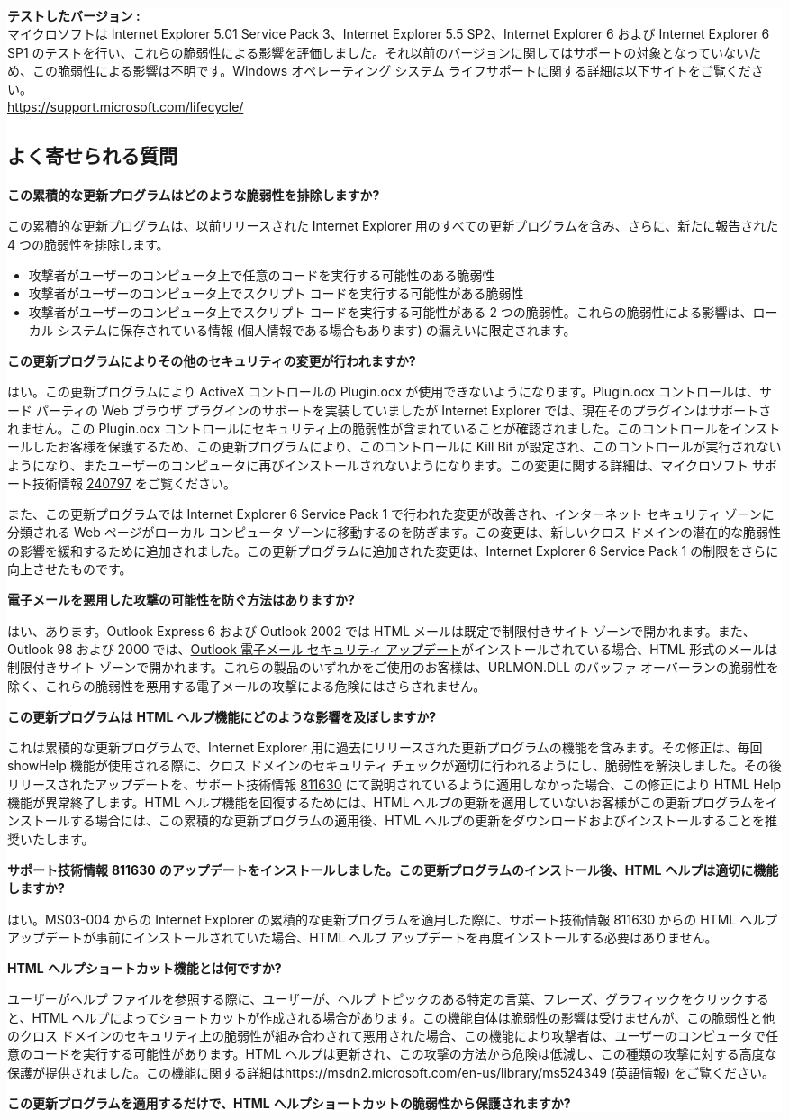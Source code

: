 **テストしたバージョン :**  
マイクロソフトは Internet Explorer 5.01 Service Pack 3、Internet Explorer 5.5 SP2、Internet Explorer 6 および Internet Explorer 6 SP1 のテストを行い、これらの脆弱性による影響を評価しました。それ以前のバージョンに関しては[サポート](https://support.microsoft.com/lifecycle/)の対象となっていないため、この脆弱性による影響は不明です。Windows オペレーティング システム ライフサポートに関する詳細は以下サイトをご覧ください。  
<https://support.microsoft.com/lifecycle/>

よく寄せられる質問
------------------

<span></span>
**この累積的な更新プログラムはどのような脆弱性を排除しますか?**  

この累積的な更新プログラムは、以前リリースされた Internet Explorer 用のすべての更新プログラムを含み、さらに、新たに報告された 4 つの脆弱性を排除します。

-   攻撃者がユーザーのコンピュータ上で任意のコードを実行する可能性のある脆弱性
-   攻撃者がユーザーのコンピュータ上でスクリプト コードを実行する可能性がある脆弱性
-   攻撃者がユーザーのコンピュータ上でスクリプト コードを実行する可能性がある 2 つの脆弱性。これらの脆弱性による影響は、ローカル システムに保存されている情報 (個人情報である場合もあります) の漏えいに限定されます。

**この更新プログラムによりその他のセキュリティの変更が行われますか?**  

はい。この更新プログラムにより ActiveX コントロールの Plugin.ocx が使用できないようになります。Plugin.ocx コントロールは、サード パーティの Web ブラウザ プラグインのサポートを実装していましたが Internet Explorer では、現在そのプラグインはサポートされません。この Plugin.ocx コントロールにセキュリティ上の脆弱性が含まれていることが確認されました。このコントロールをインストールしたお客様を保護するため、この更新プログラムにより、このコントロールに Kill Bit が設定され、このコントロールが実行されないようになり、またユーザーのコンピュータに再びインストールされないようになります。この変更に関する詳細は、マイクロソフト サポート技術情報 [240797](https://support.microsoft.com/kb/240797) をご覧ください。

また、この更新プログラムでは Internet Explorer 6 Service Pack 1 で行われた変更が改善され、インターネット セキュリティ ゾーンに分類される Web ページがローカル コンピュータ ゾーンに移動するのを防ぎます。この変更は、新しいクロス ドメインの潜在的な脆弱性の影響を緩和するために追加されました。この更新プログラムに追加された変更は、Internet Explorer 6 Service Pack 1 の制限をさらに向上させたものです。

**電子メールを悪用した攻撃の可能性を防ぐ方法はありますか?**  

はい、あります。Outlook Express 6 および Outlook 2002 では HTML メールは既定で制限付きサイト ゾーンで開かれます。また、Outlook 98 および 2000 では、[Outlook 電子メール セキュリティ アップデート](https://office.microsoft.com/japan/downloads/2000/out2ksec.aspx)がインストールされている場合、HTML 形式のメールは制限付きサイト ゾーンで開かれます。これらの製品のいずれかをご使用のお客様は、URLMON.DLL のバッファ オーバーランの脆弱性を除く、これらの脆弱性を悪用する電子メールの攻撃による危険にはさらされません。

**この更新プログラムは** **HTML** **ヘルプ機能にどのような影響を及ぼしますか?**  

これは累積的な更新プログラムで、Internet Explorer 用に過去にリリースされた更新プログラムの機能を含みます。その修正は、毎回 showHelp 機能が使用される際に、クロス ドメインのセキュリティ チェックが適切に行われるようにし、脆弱性を解決しました。その後リリースされたアップデートを、サポート技術情報 [811630](https://support.microsoft.com/kb/811630) にて説明されているように適用しなかった場合、この修正により HTML Help 機能が異常終了します。HTML ヘルプ機能を回復するためには、HTML ヘルプの更新を適用していないお客様がこの更新プログラムをインストールする場合には、この累積的な更新プログラムの適用後、HTML ヘルプの更新をダウンロードおよびインストールすることを推奨いたします。

**サポート技術情報** **811630** **のアップデートをインストールしました。この更新プログラムのインストール後、HTML** **ヘルプは適切に機能しますか?**  

はい。MS03-004 からの Internet Explorer の累積的な更新プログラムを適用した際に、サポート技術情報 811630 からの HTML ヘルプ アップデートが事前にインストールされていた場合、HTML ヘルプ アップデートを再度インストールする必要はありません。

**HTML** **ヘルプショートカット機能とは何ですか?**  

ユーザーがヘルプ ファイルを参照する際に、ユーザーが、ヘルプ トピックのある特定の言葉、フレーズ、グラフィックをクリックすると、HTML ヘルプによってショートカットが作成される場合があります。この機能自体は脆弱性の影響は受けませんが、この脆弱性と他のクロス ドメインのセキュリティ上の脆弱性が組み合わされて悪用された場合、この機能により攻撃者は、ユーザーのコンピュータで任意のコードを実行する可能性があります。HTML ヘルプは更新され、この攻撃の方法から危険は低減し、この種類の攻撃に対する高度な保護が提供されました。この機能に関する詳細は<https://msdn2.microsoft.com/en-us/library/ms524349> (英語情報) をご覧ください。

**この更新プログラムを適用するだけで、HTML** **ヘルプショートカットの脆弱性から保護されますか?**  
